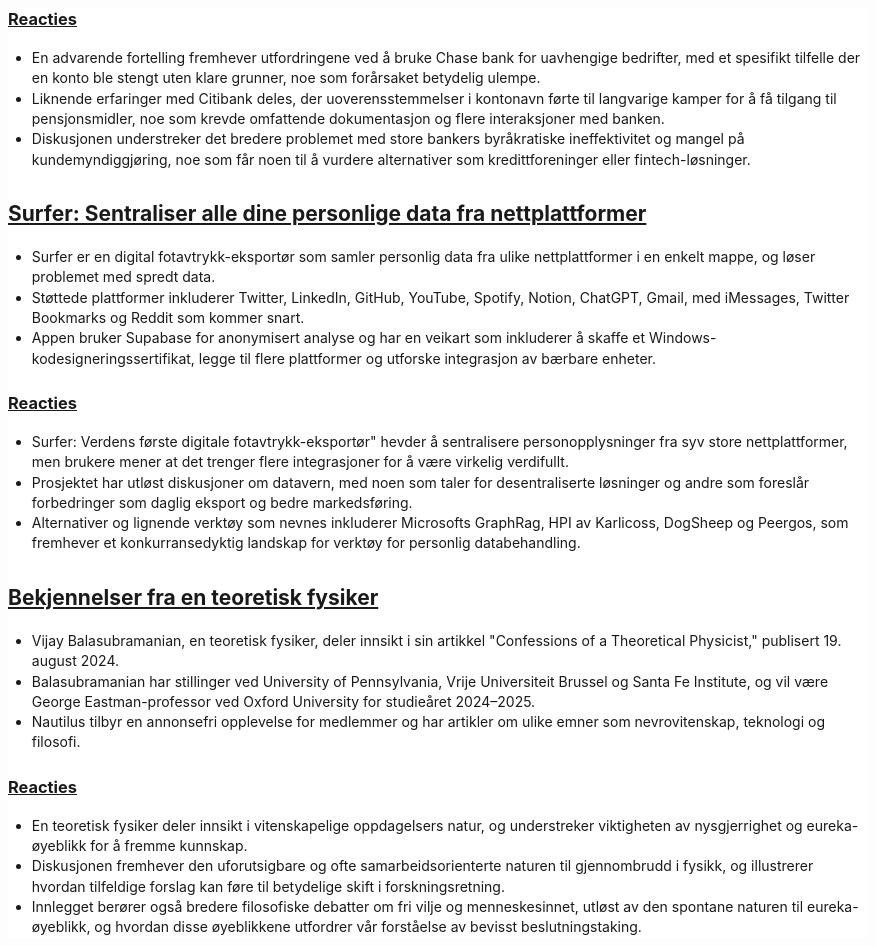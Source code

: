 ### [Reacties](https://news.ycombinator.com/item?id=41330478)

- En advarende fortelling fremhever utfordringene ved å bruke Chase bank for uavhengige bedrifter, med et spesifikt tilfelle der en konto ble stengt uten klare grunner, noe som forårsaket betydelig ulempe.
- Liknende erfaringer med Citibank deles, der uoverensstemmelser i kontonavn førte til langvarige kamper for å få tilgang til pensjonsmidler, noe som krevde omfattende dokumentasjon og flere interaksjoner med banken.
- Diskusjonen understreker det bredere problemet med store bankers byråkratiske ineffektivitet og mangel på kundemyndiggjøring, noe som får noen til å vurdere alternativer som kredittforeninger eller fintech-løsninger.

## [Surfer: Sentraliser alle dine personlige data fra nettplattformer](https://github.com/CEREBRUS-MAXIMUS/Surfer-Data)

- Surfer er en digital fotavtrykk-eksportør som samler personlig data fra ulike nettplattformer i en enkelt mappe, og løser problemet med spredt data.
- Støttede plattformer inkluderer Twitter, LinkedIn, GitHub, YouTube, Spotify, Notion, ChatGPT, Gmail, med iMessages, Twitter Bookmarks og Reddit som kommer snart.
- Appen bruker Supabase for anonymisert analyse og har en veikart som inkluderer å skaffe et Windows-kodesigneringssertifikat, legge til flere plattformer og utforske integrasjon av bærbare enheter.

### [Reacties](https://news.ycombinator.com/item?id=41325719)

- Surfer: Verdens første digitale fotavtrykk-eksportør" hevder å sentralisere personopplysninger fra syv store nettplattformer, men brukere mener at det trenger flere integrasjoner for å være virkelig verdifullt.
- Prosjektet har utløst diskusjoner om datavern, med noen som taler for desentraliserte løsninger og andre som foreslår forbedringer som daglig eksport og bedre markedsføring.
- Alternativer og lignende verktøy som nevnes inkluderer Microsofts GraphRag, HPI av Karlicoss, DogSheep og Peergos, som fremhever et konkurransedyktig landskap for verktøy for personlig databehandling.

## [Bekjennelser fra en teoretisk fysiker](https://nautil.us/confessions-of-a-theoretical-physicist-787199/)

- Vijay Balasubramanian, en teoretisk fysiker, deler innsikt i sin artikkel "Confessions of a Theoretical Physicist," publisert 19. august 2024.
- Balasubramanian har stillinger ved University of Pennsylvania, Vrije Universiteit Brussel og Santa Fe Institute, og vil være George Eastman-professor ved Oxford University for studieåret 2024–2025.
- Nautilus tilbyr en annonsefri opplevelse for medlemmer og har artikler om ulike emner som nevrovitenskap, teknologi og filosofi.

### [Reacties](https://news.ycombinator.com/item?id=41326357)

- En teoretisk fysiker deler innsikt i vitenskapelige oppdagelsers natur, og understreker viktigheten av nysgjerrighet og eureka-øyeblikk for å fremme kunnskap.
- Diskusjonen fremhever den uforutsigbare og ofte samarbeidsorienterte naturen til gjennombrudd i fysikk, og illustrerer hvordan tilfeldige forslag kan føre til betydelige skift i forskningsretning.
- Innlegget berører også bredere filosofiske debatter om fri vilje og menneskesinnet, utløst av den spontane naturen til eureka-øyeblikk, og hvordan disse øyeblikkene utfordrer vår forståelse av bevisst beslutningstaking.
